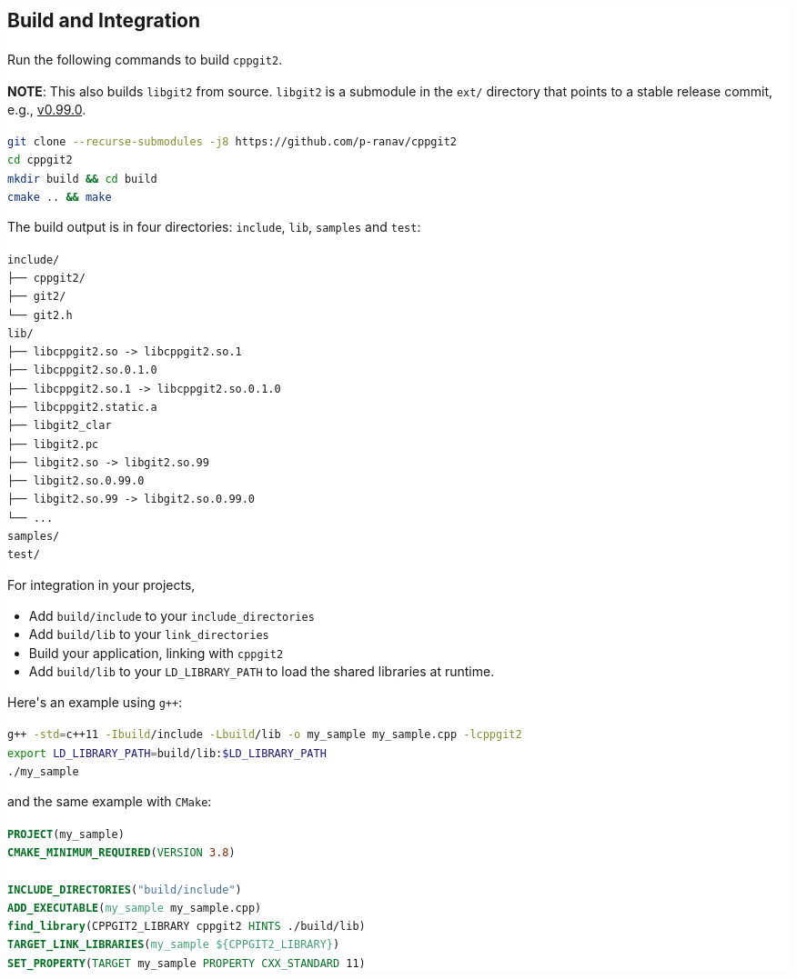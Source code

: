 ## Build and Integration

Run the following commands to build `cppgit2`. 

**NOTE**: This also builds `libgit2` from source. `libgit2` is a submodule in the `ext/` directory that points to a stable release commit, e.g., [v0.99.0](https://github.com/libgit2/libgit2/releases/tag/v0.99.0).

```bash
git clone --recurse-submodules -j8 https://github.com/p-ranav/cppgit2
cd cppgit2
mkdir build && cd build
cmake .. && make
```

The build output is in four directories: `include`, `lib`, `samples` and `test`:

```
include/
├── cppgit2/
├── git2/
└── git2.h
lib/
├── libcppgit2.so -> libcppgit2.so.1
├── libcppgit2.so.0.1.0
├── libcppgit2.so.1 -> libcppgit2.so.0.1.0
├── libcppgit2.static.a
├── libgit2_clar
├── libgit2.pc
├── libgit2.so -> libgit2.so.99
├── libgit2.so.0.99.0
├── libgit2.so.99 -> libgit2.so.0.99.0
└── ...
samples/
test/
```

For integration in your projects,

* Add `build/include` to your `include_directories`
* Add `build/lib` to your `link_directories`
* Build your application, linking with `cppgit2`
* Add `build/lib` to your `LD_LIBRARY_PATH` to load the shared libraries at runtime. 

Here's an example using `g++`:

```bash
g++ -std=c++11 -Ibuild/include -Lbuild/lib -o my_sample my_sample.cpp -lcppgit2
export LD_LIBRARY_PATH=build/lib:$LD_LIBRARY_PATH
./my_sample
```

and the same example with `CMake`:

```cmake
PROJECT(my_sample)
CMAKE_MINIMUM_REQUIRED(VERSION 3.8)

INCLUDE_DIRECTORIES("build/include")
ADD_EXECUTABLE(my_sample my_sample.cpp)
find_library(CPPGIT2_LIBRARY cppgit2 HINTS ./build/lib)
TARGET_LINK_LIBRARIES(my_sample ${CPPGIT2_LIBRARY})
SET_PROPERTY(TARGET my_sample PROPERTY CXX_STANDARD 11)
```

